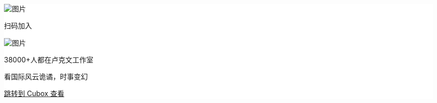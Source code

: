 
![图片](https://image.cubox.pro/article/2022070518210288157/57766.jpg?imageMogr2/quality/90/ignore-error/1 "星球.jpg")


扫码加入

![图片](https://image.cubox.pro/article/2022070518210215251/75757.jpg?imageMogr2/quality/90/ignore-error/1)


38000+人都在卢克文工作室

看国际风云诡谲，时事变幻


[跳转到 Cubox 查看](https://cubox.pro/my/card?id=7053970641002695417)
